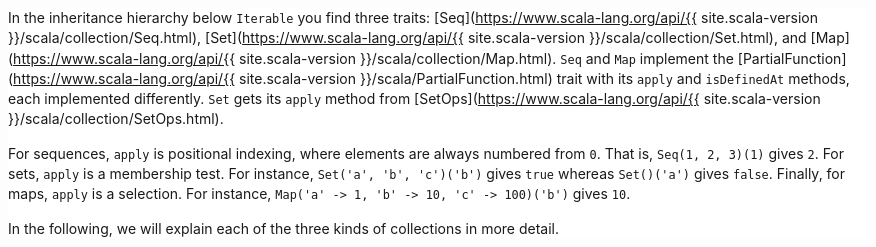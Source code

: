 In the inheritance hierarchy below `Iterable` you find three traits: [Seq](https://www.scala-lang.org/api/{{ site.scala-version }}/scala/collection/Seq.html), [Set](https://www.scala-lang.org/api/{{ site.scala-version }}/scala/collection/Set.html), and [Map](https://www.scala-lang.org/api/{{ site.scala-version }}/scala/collection/Map.html). `Seq` and `Map` implement the [PartialFunction](https://www.scala-lang.org/api/{{ site.scala-version }}/scala/PartialFunction.html) trait with its `apply` and `isDefinedAt` methods, each implemented differently. `Set` gets its `apply` method from [SetOps](https://www.scala-lang.org/api/{{ site.scala-version }}/scala/collection/SetOps.html).

For sequences, `apply` is positional indexing, where elements are always numbered from `0`. That is, `Seq(1, 2, 3)(1)` gives `2`. For sets, `apply` is a membership test. For instance, `Set('a', 'b', 'c')('b')` gives `true` whereas `Set()('a')` gives `false`. Finally, for maps, `apply` is a selection. For instance, `Map('a' -> 1, 'b' -> 10, 'c' -> 100)('b')` gives `10`.

In the following, we will explain each of the three kinds of collections in more detail.
